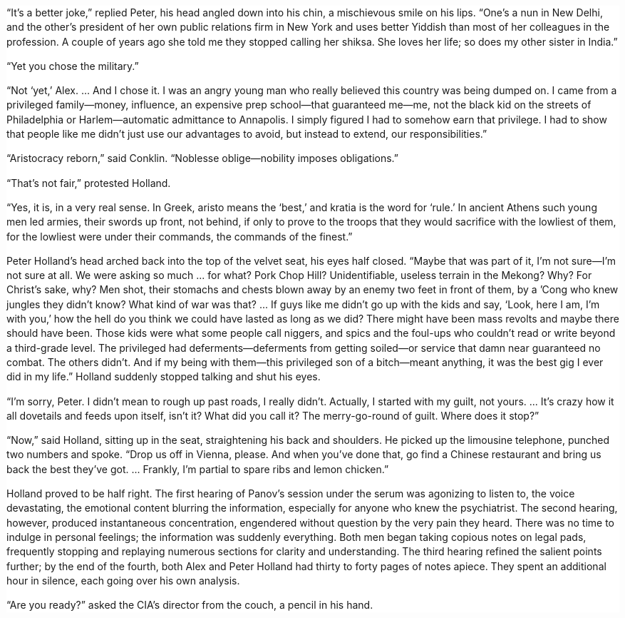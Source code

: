 “It’s a better joke,” replied Peter, his head angled down into his chin, a mischievous smile on his lips. “One’s a nun in New Delhi, and the other’s president of her own public relations firm in New York and uses better Yiddish than most of her colleagues in the profession. A couple of years ago she told me they stopped calling her shiksa. She loves her life; so does my other sister in India.”

“Yet you chose the military.”

“Not ‘yet,’ Alex. ... And I chose it. I was an angry young man who really believed this country was being dumped on. I came from a privileged family—money, influence, an expensive prep school—that guaranteed me—me, not the black kid on the streets of Philadelphia or Harlem—automatic admittance to Annapolis. I simply figured I had to somehow earn that privilege. I had to show that people like me didn’t just use our advantages to avoid, but instead to extend, our responsibilities.”

“Aristocracy reborn,” said Conklin. “Noblesse oblige—nobility imposes obligations.”

“That’s not fair,” protested Holland.

“Yes, it is, in a very real sense. In Greek, aristo means the ‘best,’ and kratia is the word for ‘rule.’ In ancient Athens such young men led armies, their swords up front, not behind, if only to prove to the troops that they would sacrifice with the lowliest of them, for the lowliest were under their commands, the commands of the finest.”

Peter Holland’s head arched back into the top of the velvet seat, his eyes half closed. “Maybe that was part of it, I’m not sure—I’m not sure at all. We were asking so much ... for what? Pork Chop Hill? Unidentifiable, useless terrain in the Mekong? Why? For Christ’s sake, why? Men shot, their stomachs and chests blown away by an enemy two feet in front of them, by a ’Cong who knew jungles they didn’t know? What kind of war was that? ... If guys like me didn’t go up with the kids and say, ‘Look, here I am, I’m with you,’ how the hell do you think we could have lasted as long as we did? There might have been mass revolts and maybe there should have been. Those kids were what some people call niggers, and spics and the foul-ups who couldn’t read or write beyond a third-grade level. The privileged had deferments—deferments from getting soiled—or service that damn near guaranteed no combat. The others didn’t. And if my being with them—this privileged son of a bitch—meant anything, it was the best gig I ever did in my life.” Holland suddenly stopped talking and shut his eyes.

“I’m sorry, Peter. I didn’t mean to rough up past roads, I really didn’t. Actually, I started with my guilt, not yours. ... It’s crazy how it all dovetails and feeds upon itself, isn’t it? What did you call it? The merry-go-round of guilt. Where does it stop?”

“Now,” said Holland, sitting up in the seat, straightening his back and shoulders. He picked up the limousine telephone, punched two numbers and spoke. “Drop us off in Vienna, please. And when you’ve done that, go find a Chinese restaurant and bring us back the best they’ve got. ... Frankly, I’m partial to spare ribs and lemon chicken.”



Holland proved to be half right. The first hearing of Panov’s session under the serum was agonizing to listen to, the voice devastating, the emotional content blurring the information, especially for anyone who knew the psychiatrist. The second hearing, however, produced instantaneous concentration, engendered without question by the very pain they heard. There was no time to indulge in personal feelings; the information was suddenly everything. Both men began taking copious notes on legal pads, frequently stopping and replaying numerous sections for clarity and understanding. The third hearing refined the salient points further; by the end of the fourth, both Alex and Peter Holland had thirty to forty pages of notes apiece. They spent an additional hour in silence, each going over his own analysis.

“Are you ready?” asked the CIA’s director from the couch, a pencil in his hand.
